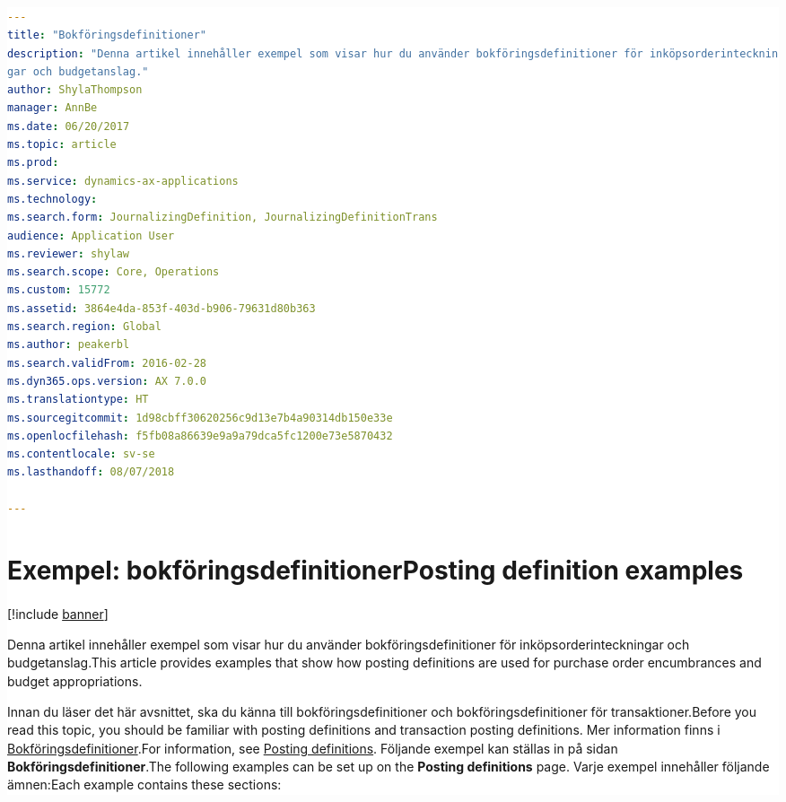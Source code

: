 ```yaml
---
title: "Bokföringsdefinitioner"
description: "Denna artikel innehåller exempel som visar hur du använder bokföringsdefinitioner för inköpsorderinteckningar och budgetanslag."
author: ShylaThompson
manager: AnnBe
ms.date: 06/20/2017
ms.topic: article
ms.prod: 
ms.service: dynamics-ax-applications
ms.technology: 
ms.search.form: JournalizingDefinition, JournalizingDefinitionTrans
audience: Application User
ms.reviewer: shylaw
ms.search.scope: Core, Operations
ms.custom: 15772
ms.assetid: 3864e4da-853f-403d-b906-79631d80b363
ms.search.region: Global
ms.author: peakerbl
ms.search.validFrom: 2016-02-28
ms.dyn365.ops.version: AX 7.0.0
ms.translationtype: HT
ms.sourcegitcommit: 1d98cbff30620256c9d13e7b4a90314db150e33e
ms.openlocfilehash: f5fb08a86639e9a9a79dca5fc1200e73e5870432
ms.contentlocale: sv-se
ms.lasthandoff: 08/07/2018

---
```


# <a name="posting-definition-examples"></a><span data-ttu-id="3fd21-103">Exempel: bokföringsdefinitioner</span><span class="sxs-lookup"><span data-stu-id="3fd21-103">Posting definition examples</span></span>

[!include [banner](../includes/banner.md)]

<span data-ttu-id="3fd21-104">Denna artikel innehåller exempel som visar hur du använder bokföringsdefinitioner för inköpsorderinteckningar och budgetanslag.</span><span class="sxs-lookup"><span data-stu-id="3fd21-104">This article provides examples that show how posting definitions are used for purchase order encumbrances and budget appropriations.</span></span>

<span data-ttu-id="3fd21-105">Innan du läser det här avsnittet, ska du känna till bokföringsdefinitioner och bokföringsdefinitioner för transaktioner.</span><span class="sxs-lookup"><span data-stu-id="3fd21-105">Before you read this topic, you should be familiar with posting definitions and transaction posting definitions.</span></span> <span data-ttu-id="3fd21-106">Mer information finns i [Bokföringsdefinitioner](posting-definitions.md).</span><span class="sxs-lookup"><span data-stu-id="3fd21-106">For information, see [Posting definitions](posting-definitions.md).</span></span> <span data-ttu-id="3fd21-107">Följande exempel kan ställas in på sidan **Bokföringsdefinitioner**.</span><span class="sxs-lookup"><span data-stu-id="3fd21-107">The following examples can be set up on the **Posting definitions** page.</span></span> <span data-ttu-id="3fd21-108">Varje exempel innehåller följande ämnen:</span><span class="sxs-lookup"><span data-stu-id="3fd21-108">Each example contains these sections:</span></span>

